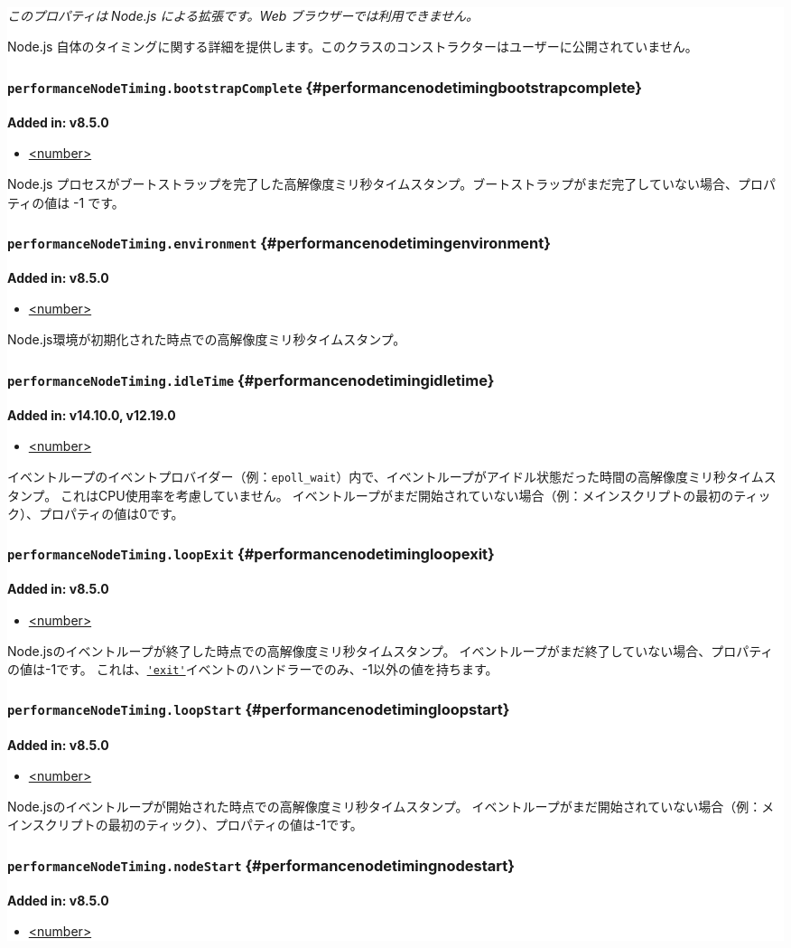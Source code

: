 *このプロパティは Node.js による拡張です。Web ブラウザーでは利用できません。*

Node.js 自体のタイミングに関する詳細を提供します。このクラスのコンストラクターはユーザーに公開されていません。

### `performanceNodeTiming.bootstrapComplete` {#performancenodetimingbootstrapcomplete}

**Added in: v8.5.0**

- [\<number\>](https://developer.mozilla.org/en-US/docs/Web/JavaScript/Data_structures#Number_type)

Node.js プロセスがブートストラップを完了した高解像度ミリ秒タイムスタンプ。ブートストラップがまだ完了していない場合、プロパティの値は -1 です。


### `performanceNodeTiming.environment` {#performancenodetimingenvironment}

**Added in: v8.5.0**

- [\<number\>](https://developer.mozilla.org/en-US/docs/Web/JavaScript/Data_structures#Number_type)

Node.js環境が初期化された時点での高解像度ミリ秒タイムスタンプ。

### `performanceNodeTiming.idleTime` {#performancenodetimingidletime}

**Added in: v14.10.0, v12.19.0**

- [\<number\>](https://developer.mozilla.org/en-US/docs/Web/JavaScript/Data_structures#Number_type)

イベントループのイベントプロバイダー（例：`epoll_wait`）内で、イベントループがアイドル状態だった時間の高解像度ミリ秒タイムスタンプ。 これはCPU使用率を考慮していません。 イベントループがまだ開始されていない場合（例：メインスクリプトの最初のティック）、プロパティの値は0です。

### `performanceNodeTiming.loopExit` {#performancenodetimingloopexit}

**Added in: v8.5.0**

- [\<number\>](https://developer.mozilla.org/en-US/docs/Web/JavaScript/Data_structures#Number_type)

Node.jsのイベントループが終了した時点での高解像度ミリ秒タイムスタンプ。 イベントループがまだ終了していない場合、プロパティの値は-1です。 これは、[`'exit'`](/ja/nodejs/api/process#event-exit)イベントのハンドラーでのみ、-1以外の値を持ちます。

### `performanceNodeTiming.loopStart` {#performancenodetimingloopstart}

**Added in: v8.5.0**

- [\<number\>](https://developer.mozilla.org/en-US/docs/Web/JavaScript/Data_structures#Number_type)

Node.jsのイベントループが開始された時点での高解像度ミリ秒タイムスタンプ。 イベントループがまだ開始されていない場合（例：メインスクリプトの最初のティック）、プロパティの値は-1です。

### `performanceNodeTiming.nodeStart` {#performancenodetimingnodestart}

**Added in: v8.5.0**

- [\<number\>](https://developer.mozilla.org/en-US/docs/Web/JavaScript/Data_structures#Number_type)
